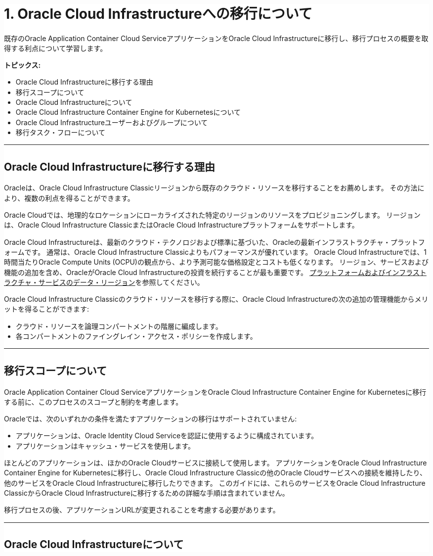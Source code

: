 
# 1. Oracle Cloud Infrastructureへの移行について

既存のOracle Application Container Cloud ServiceアプリケーションをOracle Cloud Infrastructureに移行し、移行プロセスの概要を取得する利点について学習します。

**トピックス:**

* Oracle Cloud Infrastructureに移行する理由
* 移行スコープについて
* Oracle Cloud Infrastructureについて
* Oracle Cloud Infrastructure Container Engine for Kubernetesについて
* Oracle Cloud Infrastructureユーザーおよびグループについて
* 移行タスク・フローについて

---
## Oracle Cloud Infrastructureに移行する理由

Oracleは、Oracle Cloud Infrastructure Classicリージョンから既存のクラウド・リソースを移行することをお薦めします。 その方法により、複数の利点を得ることができます。

Oracle Cloudでは、地理的なロケーションにローカライズされた特定のリージョンのリソースをプロビジョニングします。 リージョンは、Oracle Cloud Infrastructure ClassicまたはOracle Cloud Infrastructureプラットフォームをサポートします。

Oracle Cloud Infrastructureは、最新のクラウド・テクノロジおよび標準に基づいた、Oracleの最新インフラストラクチャ・プラットフォームです。 通常は、Oracle Cloud Infrastructure Classicよりもパフォーマンスが優れています。 Oracle Cloud Infrastructureでは、1時間当たりOracle Compute Units (OCPU)の観点から、より予測可能な価格設定とコストも低くなります。 リージョン、サービスおよび機能の追加を含め、OracleがOracle Cloud Infrastructureの投資を続行することが最も重要です。 [プラットフォームおよびインフラストラクチャ・サービスのデータ・リージョン](https://cloud.oracle.com/data-regions)を参照してください。

Oracle Cloud Infrastructure Classicのクラウド・リソースを移行する際に、Oracle Cloud Infrastructureの次の追加の管理機能からメリットを得ることができます:

* クラウド・リソースを論理コンパートメントの階層に編成します。
* 各コンパートメントのファイングレイン・アクセス・ポリシーを作成します。

---
## 移行スコープについて

Oracle Application Container Cloud ServiceアプリケーションをOracle Cloud Infrastructure Container Engine for Kubernetesに移行する前に、このプロセスのスコープと制約を考慮します。

Oracleでは、次のいずれかの条件を満たすアプリケーションの移行はサポートされていません:

* アプリケーションは、Oracle Identity Cloud Serviceを認証に使用するように構成されています。
* アプリケーションはキャッシュ・サービスを使用します。

ほとんどのアプリケーションは、ほかのOracle Cloudサービスに接続して使用します。 アプリケーションをOracle Cloud Infrastructure Container Engine for Kubernetesに移行し、Oracle Cloud Infrastructure Classicの他のOracle Cloudサービスへの接続を維持したり、他のサービスをOracle Cloud Infrastructureに移行したりできます。 このガイドには、これらのサービスをOracle Cloud Infrastructure ClassicからOracle Cloud Infrastructureに移行するための詳細な手順は含まれていません。

移行プロセスの後、アプリケーションURLが変更されることを考慮する必要があります。

---
## Oracle Cloud Infrastructureについて
